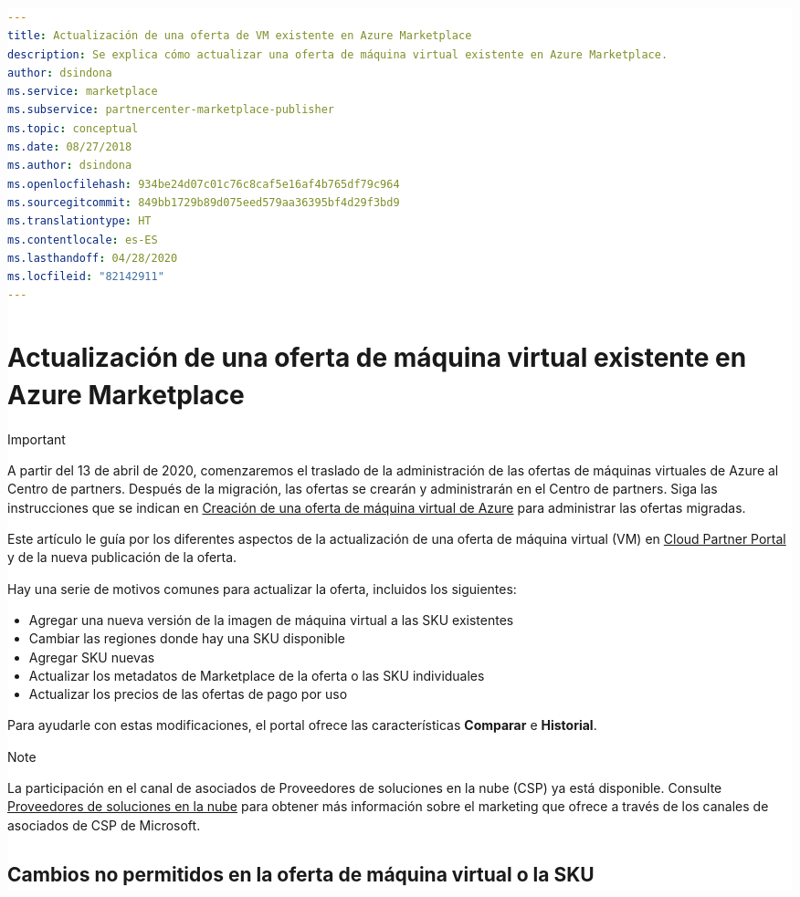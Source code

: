 ```yaml
---
title: Actualización de una oferta de VM existente en Azure Marketplace
description: Se explica cómo actualizar una oferta de máquina virtual existente en Azure Marketplace.
author: dsindona
ms.service: marketplace
ms.subservice: partnercenter-marketplace-publisher
ms.topic: conceptual
ms.date: 08/27/2018
ms.author: dsindona
ms.openlocfilehash: 934be24d07c01c76c8caf5e16af4b765df79c964
ms.sourcegitcommit: 849bb1729b89d075eed579aa36395bf4d29f3bd9
ms.translationtype: HT
ms.contentlocale: es-ES
ms.lasthandoff: 04/28/2020
ms.locfileid: "82142911"
---
```

# <a name="update-an-existing-vm-offer-on-azure-marketplace"></a>Actualización de una oferta de máquina virtual existente en Azure Marketplace

> [!IMPORTANT]
> A partir del 13 de abril de 2020, comenzaremos el traslado de la administración de las ofertas de máquinas virtuales de Azure al Centro de partners. Después de la migración, las ofertas se crearán y administrarán en el Centro de partners. Siga las instrucciones que se indican en [Creación de una oferta de máquina virtual de Azure](https://docs.microsoft.com/azure/marketplace/partner-center-portal/azure-vm-create-offer) para administrar las ofertas migradas.

Este artículo le guía por los diferentes aspectos de la actualización de una oferta de máquina virtual (VM) en [Cloud Partner Portal](https://cloudpartner.azure.com/) y de la nueva publicación de la oferta.

Hay una serie de motivos comunes para actualizar la oferta, incluidos los siguientes:

-  Agregar una nueva versión de la imagen de máquina virtual a las SKU existentes
-  Cambiar las regiones donde hay una SKU disponible
-  Agregar SKU nuevas
-  Actualizar los metadatos de Marketplace de la oferta o las SKU individuales
-  Actualizar los precios de las ofertas de pago por uso

Para ayudarle con estas modificaciones, el portal ofrece las características **Comparar** e **Historial**.  

>[!Note]
>La participación en el canal de asociados de Proveedores de soluciones en la nube (CSP) ya está disponible.  Consulte [Proveedores de soluciones en la nube](../../cloud-solution-providers.md) para obtener más información sobre el marketing que ofrece a través de los canales de asociados de CSP de Microsoft.

## <a name="unpermitted-changes-to-vm-offer-or-sku"></a>Cambios no permitidos en la oferta de máquina virtual o la SKU
